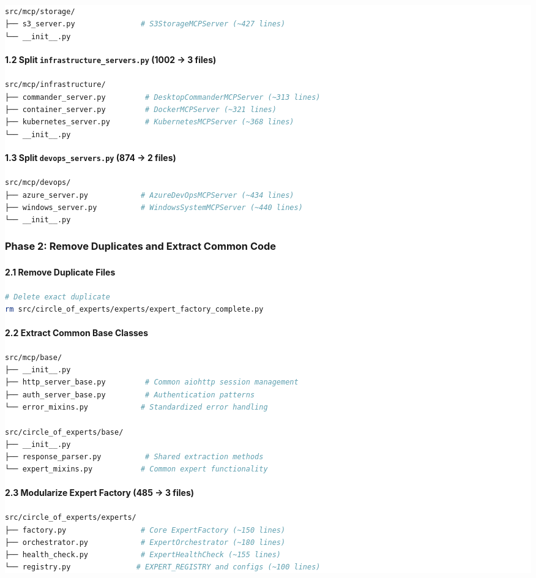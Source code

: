 ```bash
src/mcp/storage/
├── s3_server.py               # S3StorageMCPServer (~427 lines)
└── __init__.py
```

#### **1.2 Split `infrastructure_servers.py` (1002 → 3 files)**
```bash
src/mcp/infrastructure/
├── commander_server.py         # DesktopCommanderMCPServer (~313 lines)
├── container_server.py         # DockerMCPServer (~321 lines)  
├── kubernetes_server.py        # KubernetesMCPServer (~368 lines)
└── __init__.py
```

#### **1.3 Split `devops_servers.py` (874 → 2 files)**
```bash
src/mcp/devops/
├── azure_server.py            # AzureDevOpsMCPServer (~434 lines)
├── windows_server.py          # WindowsSystemMCPServer (~440 lines)
└── __init__.py
```

### **Phase 2: Remove Duplicates and Extract Common Code**

#### **2.1 Remove Duplicate Files**
```bash
# Delete exact duplicate
rm src/circle_of_experts/experts/expert_factory_complete.py
```

#### **2.2 Extract Common Base Classes**
```bash
src/mcp/base/
├── __init__.py
├── http_server_base.py         # Common aiohttp session management
├── auth_server_base.py         # Authentication patterns
└── error_mixins.py            # Standardized error handling

src/circle_of_experts/base/
├── __init__.py
├── response_parser.py          # Shared extraction methods
└── expert_mixins.py           # Common expert functionality
```

#### **2.3 Modularize Expert Factory (485 → 3 files)**
```bash
src/circle_of_experts/experts/
├── factory.py                 # Core ExpertFactory (~150 lines)
├── orchestrator.py            # ExpertOrchestrator (~180 lines)  
├── health_check.py            # ExpertHealthCheck (~155 lines)
└── registry.py               # EXPERT_REGISTRY and configs (~100 lines)
```
